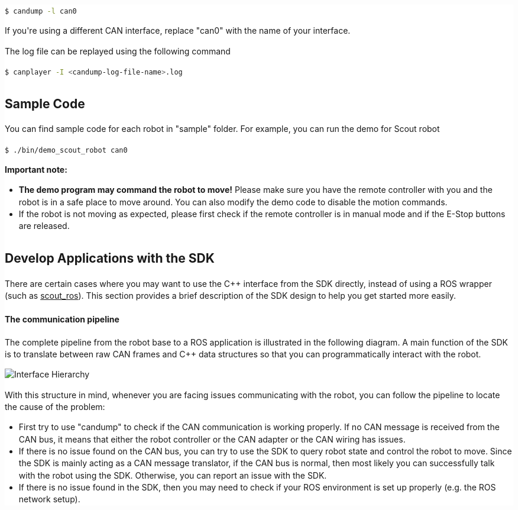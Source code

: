 ```bash
$ candump -l can0
```

If you're using a different CAN interface, replace "can0" with the name of your interface.

The log file can be replayed using the following command

```bash
$ canplayer -I <candump-log-file-name>.log
```

## Sample Code

You can find sample code for each robot in "sample" folder. For example, you can run the demo for Scout robot

```
$ ./bin/demo_scout_robot can0
```

**Important note:**

* **The demo program may command the robot to move!** Please make sure you have the remote controller with you and the
  robot is in a safe place to move around. You can also modify the demo code to disable the motion commands.
* If the robot is not moving as expected, please first check if the remote controller is in manual mode and if the
  E-Stop buttons are released.

## Develop Applications with the SDK

There are certain cases where you may want to use the C++ interface from the SDK directly, instead of using a ROS wrapper (such as [scout_ros](https://github.com/westonrobot/scout_ros)). This section provides a brief description of the SDK design to help you get started more easily.

#### The communication pipeline

The complete pipeline from the robot base to a ROS application is illustrated in the following diagram. A main function of the SDK is to translate between raw CAN frames and C++ data structures so that you can programmatically interact with the robot.

![Interface Hierarchy](./docs/interface_hierarchy.png)

With this structure in mind, whenever you are facing issues communicating with the robot, you can follow the pipeline to locate the cause of the problem: 

* First try to use "candump" to check if the CAN communication is working properly. If no CAN message is received from the CAN bus, it means that either the robot controller or the CAN adapter or the CAN wiring has issues. 
* If there is no issue found on the CAN bus, you can try to use the SDK to query robot state and control the robot to move. Since the SDK is mainly acting as a CAN message translator, if the CAN bus is normal, then most likely you can successfully talk with the robot using the SDK. Otherwise, you can report an issue with the SDK.
* If there is no issue found in the SDK, then you may need to check if your ROS environment is set up properly (e.g. the ROS network setup).
